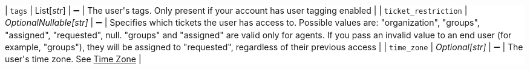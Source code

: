 | `tags`                                                                                                                                                                                                                                                                                                                                                                                                      | List[*str*]                                                                                                                                                                                                                                                                                                                                                                                                 | :heavy_minus_sign:                                                                                                                                                                                                                                                                                                                                                                                          | The user's tags. Only present if your account has user tagging enabled                                                                                                                                                                                                                                                                                                                                      |
| `ticket_restriction`                                                                                                                                                                                                                                                                                                                                                                                        | *OptionalNullable[str]*                                                                                                                                                                                                                                                                                                                                                                                     | :heavy_minus_sign:                                                                                                                                                                                                                                                                                                                                                                                          | Specifies which tickets the user has access to. Possible values are: "organization", "groups", "assigned", "requested", null. "groups" and "assigned" are valid only for agents. If you pass an invalid value to an end user (for example, "groups"), they will be assigned to "requested", regardless of their previous access                                                                             |
| `time_zone`                                                                                                                                                                                                                                                                                                                                                                                                 | *Optional[str]*                                                                                                                                                                                                                                                                                                                                                                                             | :heavy_minus_sign:                                                                                                                                                                                                                                                                                                                                                                                          | The user's time zone. See [Time Zone](#time-zone)                                                                                                                                                                                                                                                                                                                                                           |